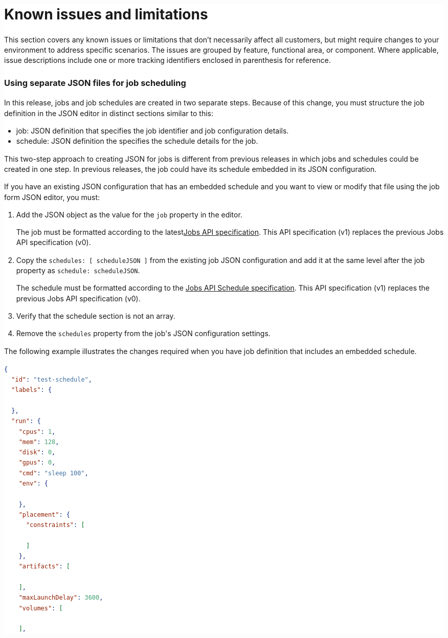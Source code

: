 # Known issues and limitations
This section covers any known issues or limitations that don’t necessarily affect all customers, but might require changes to your environment to address specific scenarios. The issues are grouped by feature, functional area, or component. Where applicable, issue descriptions include one or more tracking identifiers enclosed in parenthesis for reference.

### Using separate JSON files for job scheduling
In this release, jobs and job schedules are created in two separate steps. Because of this change, you must structure the job definition in the JSON editor in distinct sections similar to this:

- job: JSON definition that specifies the job identifier and job configuration details.
- schedule: JSON definition the specifies the schedule details for the job.

This two-step approach to creating JSON for jobs is different from previous releases in which jobs and schedules could be created in one step. In previous releases, the job could have its schedule embedded in its JSON configuration. 

If you have an existing JSON configuration that has an embedded schedule and you want to view or modify that file using the job form JSON editor, you must:
1. Add the JSON object as the value for the `job` property in the editor. 

    The job must be formatted according to the latest[Jobs API specification](https://github.com/dcos/metronome/blob/master/api/src/main/resources/public/api/v1/schema/jobspec.schema.json). This API specification (v1) replaces the previous Jobs API specification (v0).

1. Copy the `schedules: [ scheduleJSON ]` from the existing job JSON configuration and add it at the same level after the job property as `schedule: scheduleJSON`. 

    The schedule must be formatted according to the [Jobs API Schedule specification](https://github.com/dcos/metronome/blob/master/api/src/main/resources/public/api/v1/schema/schedulespec.schema.json). This API specification (v1) replaces the previous Jobs API specification (v0).
    
1. Verify that the schedule section is not an array.

1. Remove the `schedules` property from the job's JSON configuration settings.

The following example illustrates the changes required when you have job definition that includes an embedded schedule.

```json
{
  "id": "test-schedule",
  "labels": {
    
  },
  "run": {
    "cpus": 1,
    "mem": 128,
    "disk": 0,
    "gpus": 0,
    "cmd": "sleep 100",
    "env": {
      
    },
    "placement": {
      "constraints": [
        
      ]
    },
    "artifacts": [
      
    ],
    "maxLaunchDelay": 3600,
    "volumes": [
      
    ],
```